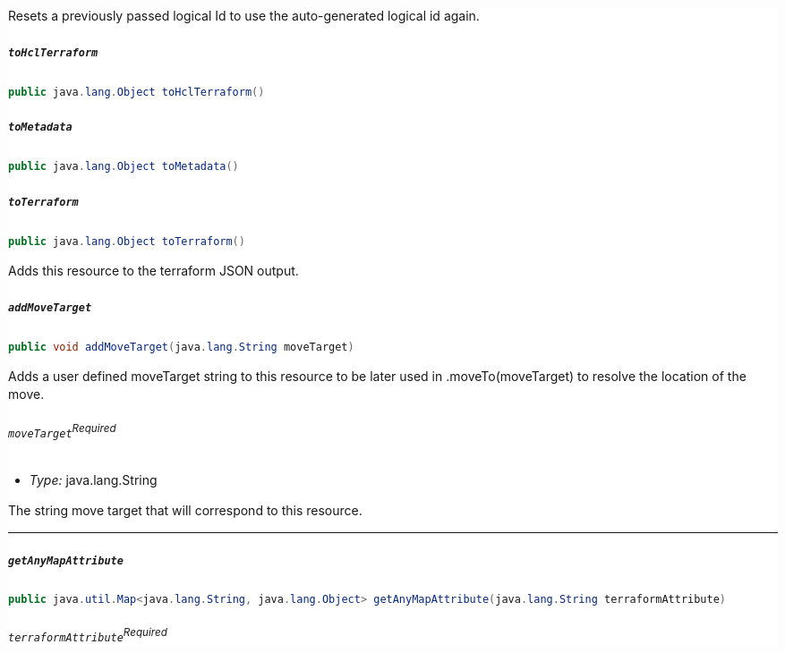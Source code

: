 Resets a previously passed logical Id to use the auto-generated logical id again.

##### `toHclTerraform` <a name="toHclTerraform" id="@cdktf/provider-docker.registryImage.RegistryImage.toHclTerraform"></a>

```java
public java.lang.Object toHclTerraform()
```

##### `toMetadata` <a name="toMetadata" id="@cdktf/provider-docker.registryImage.RegistryImage.toMetadata"></a>

```java
public java.lang.Object toMetadata()
```

##### `toTerraform` <a name="toTerraform" id="@cdktf/provider-docker.registryImage.RegistryImage.toTerraform"></a>

```java
public java.lang.Object toTerraform()
```

Adds this resource to the terraform JSON output.

##### `addMoveTarget` <a name="addMoveTarget" id="@cdktf/provider-docker.registryImage.RegistryImage.addMoveTarget"></a>

```java
public void addMoveTarget(java.lang.String moveTarget)
```

Adds a user defined moveTarget string to this resource to be later used in .moveTo(moveTarget) to resolve the location of the move.

###### `moveTarget`<sup>Required</sup> <a name="moveTarget" id="@cdktf/provider-docker.registryImage.RegistryImage.addMoveTarget.parameter.moveTarget"></a>

- *Type:* java.lang.String

The string move target that will correspond to this resource.

---

##### `getAnyMapAttribute` <a name="getAnyMapAttribute" id="@cdktf/provider-docker.registryImage.RegistryImage.getAnyMapAttribute"></a>

```java
public java.util.Map<java.lang.String, java.lang.Object> getAnyMapAttribute(java.lang.String terraformAttribute)
```

###### `terraformAttribute`<sup>Required</sup> <a name="terraformAttribute" id="@cdktf/provider-docker.registryImage.RegistryImage.getAnyMapAttribute.parameter.terraformAttribute"></a>
